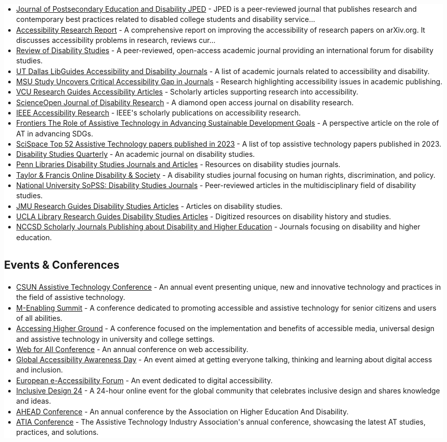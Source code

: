 - [Journal of Postsecondary Education and Disability JPED](https://www.ahead.org/professional-resources/publications/jped) - JPED is a peer-reviewed journal that publishes research and contemporary best practices related to disabled college students and disability service...
- [Accessibility Research Report](https://info.arxiv.org/about/accessibility_research_report.html) - A comprehensive report on improving the accessibility of research papers on arXiv.org. It discusses accessibility problems in research, reviews cur...
- [Review of Disability Studies](https://rdsjournal.org/) - A peer-reviewed, open-access academic journal providing an international forum for disability studies.
- [UT Dallas LibGuides Accessibility and Disability Journals](https://libguides.utdallas.edu/accessibility-and-disability/sources/journals) - A list of academic journals related to accessibility and disability.
- [MSU Study Uncovers Critical Accessibility Gap in Journals](https://eeb.msu.edu/news/study-uncovers-critical-accessibility-gap-in-journals.aspx) - Research highlighting accessibility issues in academic publishing.
- [VCU Research Guides Accessibility Articles](https://guides.library.vcu.edu/accessibility/articles) - Scholarly articles supporting research into accessibility.
- [ScienceOpen Journal of Disability Research](https://www.scienceopen.com/collection/e1e3fd98-e818-47dc-a396-69009efa34e7) - A diamond open access journal on disability research.
- [IEEE Accessibility Research](https://ieeexplore.ieee.org/Xplorehelp/accessibility-research/) - IEEE's scholarly publications on accessibility research.
- [Frontiers The Role of Assistive Technology in Advancing Sustainable Development Goals](https://www.frontiersin.org/journals/political-science/articles/10.3389/fpos.2022.859272/full) - A perspective article on the role of AT in advancing SDGs.
- [SciSpace Top 52 Assistive Technology papers published in 2023](https://scispace.com/journals/assistive-technology-okkrqxea/2023) - A list of top assistive technology papers published in 2023.
- [Disability Studies Quarterly](https://dsq-sds.org/index.php/dsq/) - An academic journal on disability studies.
- [Penn Libraries Disability Studies Journals and Articles](https://guides.library.upenn.edu/c.php?g=964722&p=6969151) - Resources on disability studies journals.
- [Taylor & Francis Online Disability & Society](https://www.tandfonline.com/journals/cdso20) - A disability studies journal focusing on human rights, discrimination, and policy.
- [National University SoPSS: Disability Studies Journals](https://resources.nu.edu/disabilitystudies/selected_journals) - Peer-reviewed articles in the multidisciplinary field of disability studies.
- [JMU Research Guides Disability Studies Articles](https://guides.lib.jmu.edu/disability/articles) - Articles on disability studies.
- [UCLA Library Research Guides Disability Studies Articles](https://guides.library.ucla.edu/disability-studies/articles) - Digitized resources on disability history and studies.
- [NCCSD Scholarly Journals Publishing about Disability and Higher Education](https://nccsd.ici.umn.edu/clearinghouse/audience-specific-resources/researchers--policy-makers/scholarly-journals) - Journals focusing on disability and higher education.

## Events & Conferences

- [CSUN Assistive Technology Conference](https://web.cvent.com/event/2c5d8c51-6441-44c0-b361-131ff9544dd5/summary) - An annual event presenting unique, new and innovative technology and practices in the field of assistive technology.
- [M-Enabling Summit](https://www.m-enabling.com/) - A conference dedicated to promoting accessible and assistive technology for senior citizens and users of all abilities.
- [Accessing Higher Ground](https://accessinghigherground.org/) - A conference focused on the implementation and benefits of accessible media, universal design and assistive technology in university and college settings.
- [Web for All Conference](http://www.w4a.info/) - An annual conference on web accessibility.
- [Global Accessibility Awareness Day](https://globalaccessibilityawarenessday.org/) - An event aimed at getting everyone talking, thinking and learning about digital access and inclusion.
- [European e-Accessibility Forum](https://inova.snv.jussieu.fr/evenements/colloques/colloques/) - An event dedicated to digital accessibility.
- [Inclusive Design 24](https://inclusivedesign24.org/) - A 24-hour online event for the global community that celebrates inclusive design and shares knowledge and ideas.
- [AHEAD Conference](https://www.ahead.org/events-programming/conferences) - An annual conference by the Association on Higher Education And Disability.
- [ATIA Conference](https://www.atia.org/conference/) - The Assistive Technology Industry Association's annual conference, showcasing the latest AT studies, practices, and solutions.
